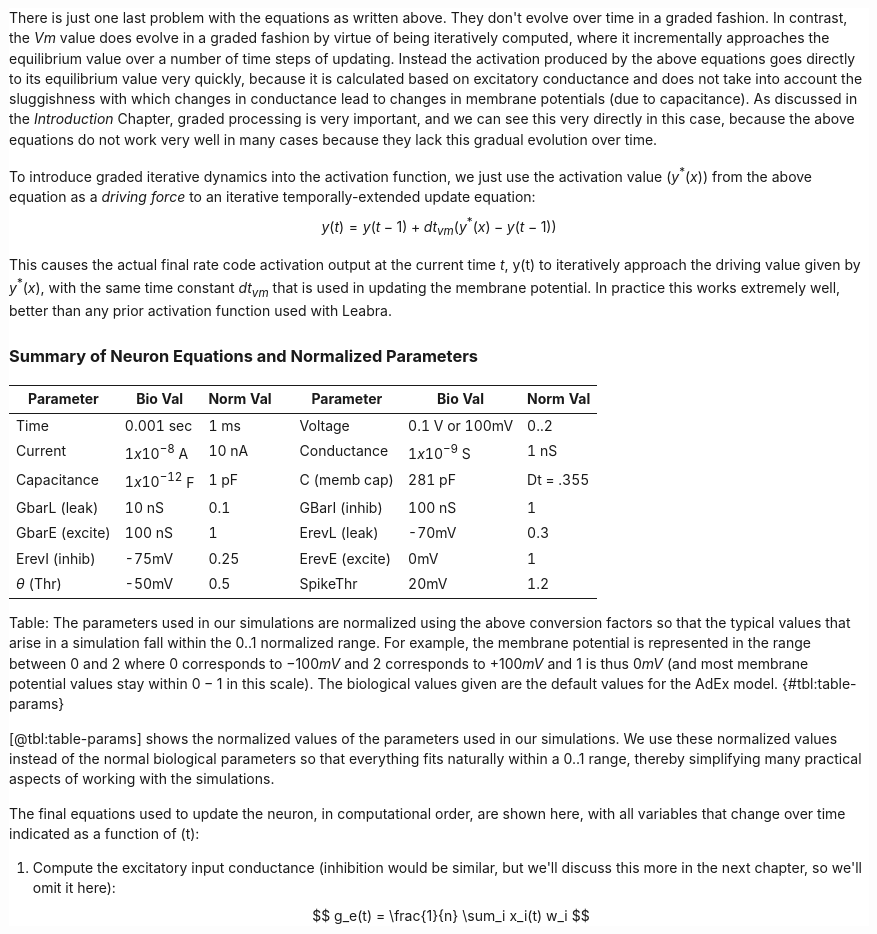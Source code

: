 There is just one last problem with the equations as written above. They don't evolve over time in a graded fashion. In contrast, the $Vm$ value does evolve in a graded fashion by virtue of being iteratively computed, where it incrementally approaches the equilibrium value over a number of time steps of updating. Instead the activation produced by the above equations goes directly to its equilibrium value very quickly, because it is calculated based on excitatory conductance and does not take into account the sluggishness with which changes in conductance lead to changes in membrane potentials (due to capacitance). As discussed in the *Introduction* Chapter, graded processing is very important, and we can see this very directly in this case, because the above equations do not work very well in many cases because they lack this gradual evolution over time.

To introduce graded iterative dynamics into the activation function, we just use the activation value ($y^*(x)$) from the above equation as a *driving force* to an iterative temporally-extended update equation:
$$ y(t) = y(t-1) + dt_{vm} \left(y^*(x) - y(t-1) \right) $$

This causes the actual final rate code activation output at the current time *t*, y(t) to iteratively approach the driving value given by $y^*(x)$, with the same time constant $dt_{vm}$ that is used in updating the membrane potential. In practice this works extremely well, better than any prior activation function used with Leabra.

### Summary of Neuron Equations and Normalized Parameters

| Parameter      | Bio Val        | Norm Val | | Parameter       | Bio Val         | Norm Val   |
|----------------|----------------|----------|-|-----------------|-----------------|------------|
| Time           | 0.001 sec      | 1 ms     | | Voltage         | 0.1 V or 100mV  | 0..2       |
| Current        | $1x10^{-8}$ A  | 10 nA    | | Conductance     | $1x10^{-9}$ S   | 1 nS       |
| Capacitance    | $1x10^{-12}$ F | 1 pF     | | C (memb cap)    | 281 pF          | Dt = .355  |
| GbarL (leak)   | 10 nS          | 0.1      | | GBarI (inhib)   | 100 nS          | 1          |
| GbarE (excite) | 100 nS         | 1        | | ErevL (leak)    | -70mV           | 0.3        |
| ErevI (inhib)  | -75mV          | 0.25     | | ErevE (excite)  | 0mV             | 1          |
| $\theta$ (Thr) | -50mV          | 0.5      | | SpikeThr        | 20mV            | 1.2        |

Table: The parameters used in our simulations are normalized using the above conversion factors so that the typical values that arise in a simulation fall within the 0..1 normalized range. For example, the membrane potential is represented in the range between 0 and 2 where 0 corresponds to $-100mV$ and $2$ corresponds to $+100mV$ and $1$ is thus $0mV$ (and most membrane potential values stay within $0-1$ in this scale). The biological values given are the default values for the AdEx model. {#tbl:table-params}

[@tbl:table-params] shows the normalized values of the parameters used in our simulations. We use these normalized values instead of the normal biological parameters so that everything fits naturally within a 0..1 range, thereby simplifying many practical aspects of working with the simulations.

The final equations used to update the neuron, in computational order, are shown here, with all variables that change over time indicated as a function of (t):

1. Compute the excitatory input conductance (inhibition would be similar, but we'll discuss this more in the next chapter, so we'll omit it here):
$$ g_e(t) = \frac{1}{n} \sum_i x_i(t) w_i $$
